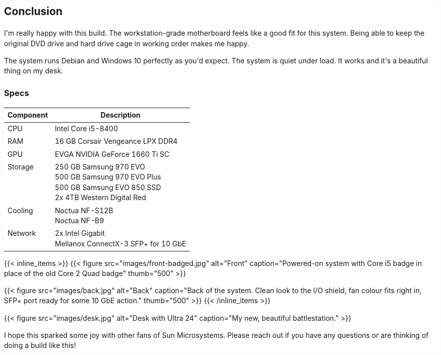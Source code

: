 Conclusion
----------

I'm really happy with this build. The workstation-grade motherboard feels like a good fit for this system. Being able to keep the original DVD drive and hard drive cage in working order makes me happy.

The system runs Debian and Windows 10 perfectly as you'd expect. The system is quiet under load. It works and it's a beautiful thing on my desk.

### Specs

| Component | Description |
| --------- | ------------------ |
| CPU       | Intel Core i5-8400 |
| RAM       | 16 GB Corsair Vengeance LPX DDR4 |
| GPU       | EVGA NVIDIA GeForce 1660 Ti SC |
| Storage   | 250 GB Samsung 970 EVO<br/>500 GB Samsung 970 EVO Plus<br/>500 GB Samsung EVO 850 SSD<br/>2x 4TB Western Digital Red |
| Cooling   | Noctua NF-S12B<br/>Noctua NF-B9 |
| Network   | 2x Intel Gigabit<br/>Mellanox ConnectX-3 SFP+ for 10 GbE |

{{< inline_items >}}
  {{< figure src="images/front-badged.jpg" alt="Front" caption="Powered-on system with Core i5 badge in place of the old Core 2 Quad badge" thumb="500" >}}

  {{< figure src="images/back.jpg" alt="Back" caption="Back of the system. Clean look to the I/O shield, fan colour fits right in, SFP+ port ready for some 10 GbE action." thumb="500" >}}
{{< /inline_items >}}

{{< figure src="images/desk.jpg" alt="Desk with Ultra 24" caption="My new, beautiful battlestation." >}}

I hope this sparked some joy with other fans of Sun Microsystems. Please reach out if you have any questions or are thinking of doing a build like this!

[Gigabyte CU246-WU4]: https://www.gigabyte.com/eu/Server-Motherboard/C246-WU4-rev-10
[Noctua NH-U14S]: https://noctua.at/en/nh-u14s
[Noctua NF-S12B redux-1200 PWM]: https://noctua.at/en/nf-s12b-redux-1200-pwm
[Noctua NF-B9 redux-1600 PWM]: https://noctua.at/en/nf-b9-redux-1600-pwm
[EVGA 1660 Ti SC]: https://www.evga.com/products/product.aspx?pn=06G-P4-1665-KR
[EVGA SuperNOVA 550 G3]: https://www.evga.com/products/product.aspx?pn=220-G3-0550-Y1
[Samsung 970 EVO]: https://www.samsung.com/semiconductor/minisite/ssd/product/consumer/970evo/
[DAN A4]: https://www.dan-cases.com/dana4.php

[Nathan Vaughn build]: https://blog.nathanv.me/posts/sun-ultra-24-build/
[be quiet! Silent Wings 3]: https://www.bequiet.com/en/casefans/722
[be quiet! Shadow Rock 3]: https://www.bequiet.com/en/cpucooler/1743
[be quiet! Pure Rock Slim]: https://www.bequiet.com/en/cpucooler/688

[Ultra 1]: http://archives.retrobridge.org/sun/system-handbook/3.4/Systems/Ultra_1/Ultra_1.html
[Ultra 2]: http://archives.retrobridge.org/sun/system-handbook/3.4/Systems/U2/U2.html
[Ultra 30]: http://archives.retrobridge.org/sun/system-handbook/3.4/Systems/U30/U30.html
[Ultra 5]: http://archives.retrobridge.org/sun/system-handbook/3.4/Systems/U5/U5.html
[Ultra 10]: http://archives.retrobridge.org/sun/system-handbook/3.4/Systems/U10/U10.html
[Ultra 60]: http://archives.retrobridge.org/sun/system-handbook/3.4/Systems/U60/U60.html
[Ultra 80]: http://archives.retrobridge.org/sun/system-handbook/3.4/Systems/U80/U80.html

[Ultra 3]: http://archives.retrobridge.org/sun/system-handbook/3.4/Systems/Ultra3/Ultra3.html
[Ultra 20]: http://archives.retrobridge.org/sun/system-handbook/3.4/Systems/Ultra20/Ultra20.html
[Ultra 20 M2]: http://archives.retrobridge.org/sun/system-handbook/3.4/Systems/Ultra20_M2/Ultra20_M2.html
[Ultra 24]: http://archives.retrobridge.org/sun/system-handbook/3.4/Systems/Ultra24/Ultra24.html
[Ultra 25]: http://archives.retrobridge.org/sun/system-handbook/3.4/Systems/Ultra25/Ultra25.html
[Ultra 27]: http://archives.retrobridge.org/sun/system-handbook/3.4/Systems/Ultra27/Ultra27.html
[Ultra 40]: http://archives.retrobridge.org/sun/system-handbook/3.4/Systems/Ultra40/Ultra40.html
[Ultra 40 M2]: http://archives.retrobridge.org/sun/system-handbook/3.4/Systems/Ultra40_M2/Ultra40_M2.html
[Ultra 45]: http://archives.retrobridge.org/sun/system-handbook/3.4/Systems/Ultra45/Ultra45.html


[Ultra 3 Debut]: https://www.osnews.com/story/11054/sun-debutes-ultra-3/
[Ultra 20 Debut]: https://www.computerworld.com/article/2561688/sun-unwraps-grid-ready-ultra-workstations.html
[Ultra 20 M2 Debut]: https://www.techpowerup.com/15771/amd-announces-next-generation-native-quad-core-opterons
[Ultra 25 Debut]: https://www.computerworld.com/article/2547793/sun-releases-new-servers-and-workstations.html
[Ultra 24 Debut]: https://www.eweek.com/pc-hardware/sun-rounds-out-its-intel-offerings
[Ultra 27 Debut]: https://www.cnet.com/news/sun-microsystems-debuts-new-x64-servers/
[Ultra 40 Debut]: https://www.computerworld.com/article/2561688/sun-unwraps-grid-ready-ultra-workstations.html
[Ultra 40 M2 Debut]: https://www.digitalengineering247.com/article/sun-m2-mission-accomplished
[Ultra 45 Debut]: https://www.computerworld.com/article/2561688/sun-unwraps-grid-ready-ultra-workstations.html